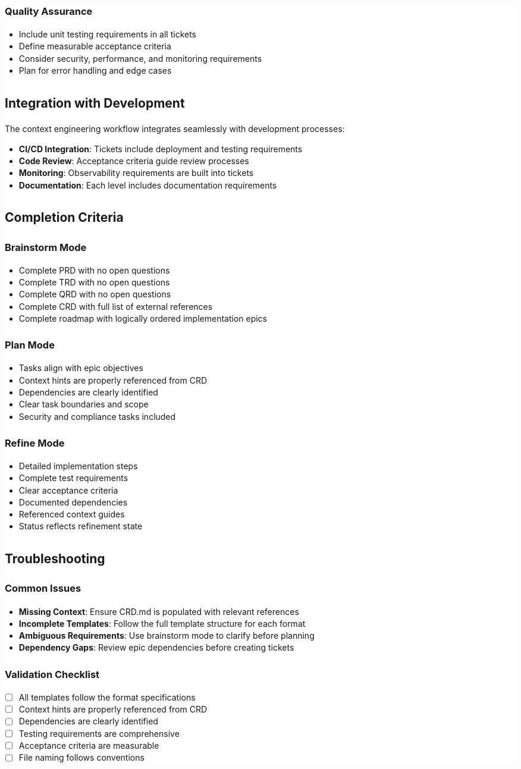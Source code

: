 ### Quality Assurance
- Include unit testing requirements in all tickets
- Define measurable acceptance criteria
- Consider security, performance, and monitoring requirements
- Plan for error handling and edge cases

## Integration with Development

The context engineering workflow integrates seamlessly with development processes:

- **CI/CD Integration**: Tickets include deployment and testing requirements
- **Code Review**: Acceptance criteria guide review processes
- **Monitoring**: Observability requirements are built into tickets
- **Documentation**: Each level includes documentation requirements

## Completion Criteria

### Brainstorm Mode
- Complete PRD with no open questions
- Complete TRD with no open questions
- Complete QRD with no open questions
- Complete CRD with full list of external references
- Complete roadmap with logically ordered implementation epics

### Plan Mode
- Tasks align with epic objectives
- Context hints are properly referenced from CRD
- Dependencies are clearly identified
- Clear task boundaries and scope
- Security and compliance tasks included

### Refine Mode
- Detailed implementation steps
- Complete test requirements
- Clear acceptance criteria
- Documented dependencies
- Referenced context guides
- Status reflects refinement state

## Troubleshooting

### Common Issues
- **Missing Context**: Ensure CRD.md is populated with relevant references
- **Incomplete Templates**: Follow the full template structure for each format
- **Ambiguous Requirements**: Use brainstorm mode to clarify before planning
- **Dependency Gaps**: Review epic dependencies before creating tickets

### Validation Checklist
- [ ] All templates follow the format specifications
- [ ] Context hints are properly referenced from CRD
- [ ] Dependencies are clearly identified
- [ ] Testing requirements are comprehensive
- [ ] Acceptance criteria are measurable
- [ ] File naming follows conventions
